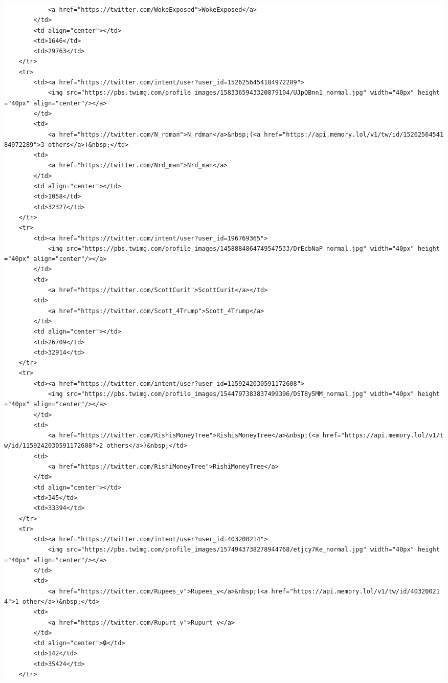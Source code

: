                 <a href="https://twitter.com/WokeExposed">WokeExposed</a>
            </td>
            <td align="center"></td>
            <td>1646</td>
            <td>29763</td>
        </tr>
        <tr>
            <td><a href="https://twitter.com/intent/user?user_id=1526256454184972289">
                <img src="https://pbs.twimg.com/profile_images/1583365943320879104/UJpQBnn1_normal.jpg" width="40px" height="40px" align="center"/></a>
            </td>
            <td>
                <a href="https://twitter.com/N_rdman">N_rdman</a>&nbsp;(<a href="https://api.memory.lol/v1/tw/id/1526256454184972289">3 others</a>)&nbsp;</td>
            <td>
                <a href="https://twitter.com/Nrd_man">Nrd_man</a>
            </td>
            <td align="center"></td>
            <td>1058</td>
            <td>32327</td>
        </tr>
        <tr>
            <td><a href="https://twitter.com/intent/user?user_id=196769365">
                <img src="https://pbs.twimg.com/profile_images/1458884864749547533/DrEcbNaP_normal.jpg" width="40px" height="40px" align="center"/></a>
            </td>
            <td>
                <a href="https://twitter.com/ScottCurit">ScottCurit</a></td>
            <td>
                <a href="https://twitter.com/Scott_4Trump">Scott_4Trump</a>
            </td>
            <td align="center"></td>
            <td>26709</td>
            <td>32914</td>
        </tr>
        <tr>
            <td><a href="https://twitter.com/intent/user?user_id=1159242030591172608">
                <img src="https://pbs.twimg.com/profile_images/1544797383837499396/DST8y5MM_normal.jpg" width="40px" height="40px" align="center"/></a>
            </td>
            <td>
                <a href="https://twitter.com/RishisMoneyTree">RishisMoneyTree</a>&nbsp;(<a href="https://api.memory.lol/v1/tw/id/1159242030591172608">2 others</a>)&nbsp;</td>
            <td>
                <a href="https://twitter.com/RishiMoneyTree">RishiMoneyTree</a>
            </td>
            <td align="center"></td>
            <td>345</td>
            <td>33394</td>
        </tr>
        <tr>
            <td><a href="https://twitter.com/intent/user?user_id=403200214">
                <img src="https://pbs.twimg.com/profile_images/1574943738278944768/etjcy7Ke_normal.jpg" width="40px" height="40px" align="center"/></a>
            </td>
            <td>
                <a href="https://twitter.com/Rupees_v">Rupees_v</a>&nbsp;(<a href="https://api.memory.lol/v1/tw/id/403200214">1 other</a>)&nbsp;</td>
            <td>
                <a href="https://twitter.com/Rupurt_v">Rupurt_v</a>
            </td>
            <td align="center">🔒</td>
            <td>142</td>
            <td>35424</td>
        </tr>